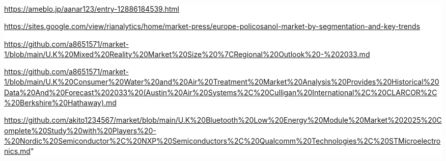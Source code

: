 <a href=https://ameblo.jp/aanar123/entry-12886184539.html>https://ameblo.jp/aanar123/entry-12886184539.html</a>

<a href=https://sites.google.com/view/rianalytics/home/market-press/europe-policosanol-market-by-segmentation-and-key-trends>https://sites.google.com/view/rianalytics/home/market-press/europe-policosanol-market-by-segmentation-and-key-trends</a>

<a href=https://github.com/a8651571/market-1/blob/main/U.K%20Mixed%20Reality%20Market%20Size%20%7CRegional%20Outlook%20-%202033.md>https://github.com/a8651571/market-1/blob/main/U.K%20Mixed%20Reality%20Market%20Size%20%7CRegional%20Outlook%20-%202033.md</a>

<a href=https://github.com/a8651571/market-1/blob/main/U.K%20Consumer%20Water%20and%20Air%20Treatment%20Market%20Analysis%20Provides%20Historical%20Data%20And%20Forecast%202033%20(Austin%20Air%20Systems%2C%20Culligan%20International%2C%20CLARCOR%2C%20Berkshire%20Hathaway).md>https://github.com/a8651571/market-1/blob/main/U.K%20Consumer%20Water%20and%20Air%20Treatment%20Market%20Analysis%20Provides%20Historical%20Data%20And%20Forecast%202033%20(Austin%20Air%20Systems%2C%20Culligan%20International%2C%20CLARCOR%2C%20Berkshire%20Hathaway).md</a>

<a href=https://github.com/akito1234567/market/blob/main/U.K%20Bluetooth%20Low%20Energy%20Module%20Market%202025%20Complete%20Study%20with%20Players%20-%20Nordic%20Semiconductor%2C%20NXP%20Semiconductors%2C%20Qualcomm%20Technologies%2C%20STMicroelectronics.md>https://github.com/akito1234567/market/blob/main/U.K%20Bluetooth%20Low%20Energy%20Module%20Market%202025%20Complete%20Study%20with%20Players%20-%20Nordic%20Semiconductor%2C%20NXP%20Semiconductors%2C%20Qualcomm%20Technologies%2C%20STMicroelectronics.md</a>"
